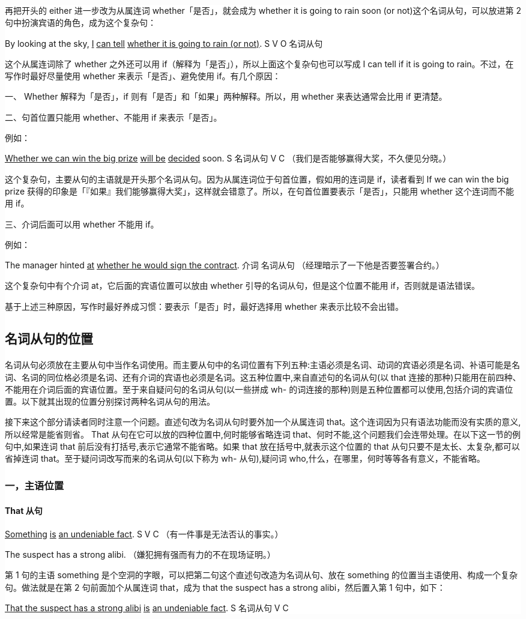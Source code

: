 再把开头的 either 进一步改为从属连词 whether「是否」，就会成为 whether it is going to rain soon (or not)这个名词从句，可以放进第 2 句中扮演宾语的角色，成为这个复杂句：

By looking at the sky, <u>I</u> <u>can tell</u> <u>whether it is going to rain (or not)</u>.
S V O 名词从句

这个从属连词除了 whether 之外还可以用 if（解释为「是否」），所以上面这个复杂句也可以写成 I can tell if it is going to rain。不过，在写作时最好尽量使用 whether 来表示「是否」、避免使用 if。有几个原因：

一、 Whether 解释为「是否」，if 则有「是否」和「如果」两种解释。所以，用 whether 来表达通常会比用 if 更清楚。

二、句首位置只能用 whether、不能用 if 来表示「是否」。

例如：

<u>Whether we can win the big prize</u> <u>will be</u> <u>decided</u> soon.
S 名词从句 V C
（我们是否能够赢得大奖，不久便见分晓。）

这个复杂句，主要从句的主语就是开头那个名词从句。因为从属连词位于句首位置，假如用的连词是 if，读者看到 If we can win the big prize 获得的印象是「『如果』我们能够赢得大奖」，这样就会错意了。所以，在句首位置要表示「是否」，只能用 whether 这个连词而不能用 if。

三、介词后面可以用 whether 不能用 if。

例如：

The manager hinted <u>at</u> <u>whether he would sign the contract</u>. 介词 名词从句 （经理暗示了一下他是否要签署合约。）

这个复杂句中有个介词 at，它后面的宾语位置可以放由 whether 引导的名词从句，但是这个位置不能用 if，否则就是语法错误。

基于上述三种原因，写作时最好养成习惯：要表示「是否」时，最好选择用 whether 来表示比较不会出错。

## 名词从句的位置

名词从句必须放在主要从句中当作名词使用。而主要从句中的名词位置有下列五种:主语必须是名词、动词的宾语必须是名词、补语可能是名词、名词的同位格必须是名词、还有介词的宾语也必须是名词。这五种位置中,来自直述句的名词从句(以 that 连接的那种)只能用在前四种、不能用在介词后面的宾语位置。至于来自疑问句的名词从句(以一些拼成 wh- 的词连接的那种)则是五种位置都可以使用,包括介词的宾语位置。以下就其出现的位置分别探讨两种名词从句的用法。

接下来这个部分请读者同时注意一个问题。直述句改为名词从句时要外加一个从属连词 that。这个连词因为只有语法功能而没有实质的意义,所以经常是能省则省。 That 从句在它可以放的四种位置中,何时能够省略连词 that、何时不能,这个问题我们会连带处理。在以下这一节的例句中,如果连词 that 前后没有打括号,表示它通常不能省略。如果 that 放在括号中,就表示这个位置的 that 从句只要不是太长、太复杂,都可以省掉连词 that。至于疑问词改写而来的名词从句(以下称为 wh- 从句),疑问词 who,什么，在哪里，何时等等各有意义，不能省略。

### 一，主语位置

#### That 从句

<u>Something</u> <u>is</u> <u>an undeniable fact</u>.
S V C
（有一件事是无法否认的事实。）

The suspect has a strong alibi.
（嫌犯拥有强而有力的不在现场证明。）

第 1 句的主语 something 是个空洞的字眼，可以把第二句这个直述句改造为名词从句、放在 something 的位置当主语使用、构成一个复杂句。做法就是在第 2 句前面加个从属连词 that，成为 that the suspect has a strong alibi，然后置入第 1 句中，如下：

<u>That the suspect has a strong alibi</u> <u>is</u> <u>an undeniable fact</u>.
S 名词从句 V C
